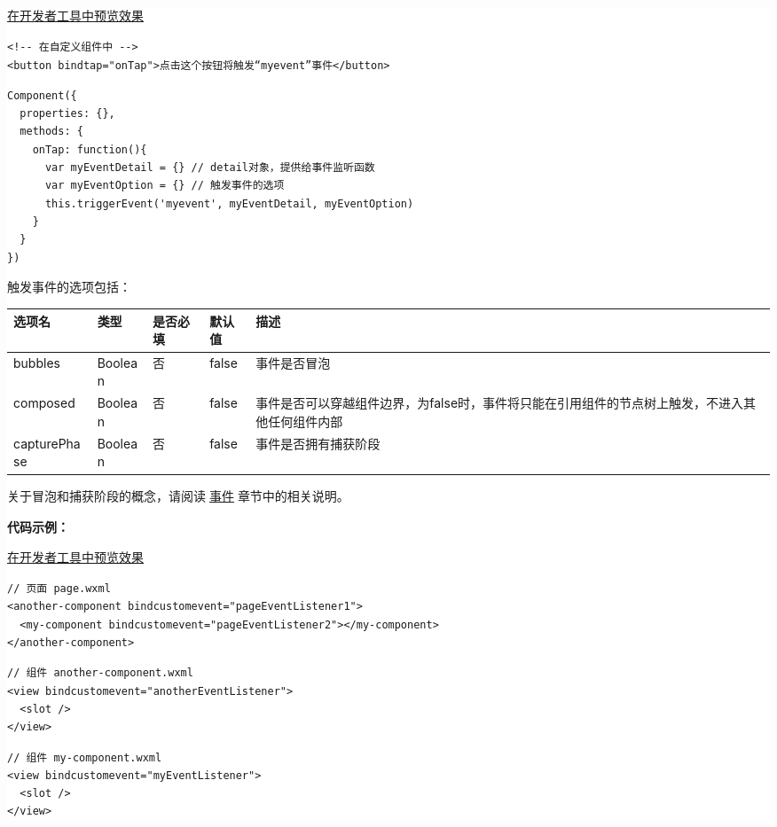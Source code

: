 [在开发者工具中预览效果](https://developers.weixin.qq.com/s/DFfYSKmI6vZD)

```text
<!-- 在自定义组件中 -->
<button bindtap="onTap">点击这个按钮将触发“myevent”事件</button>
```

```text
Component({
  properties: {},
  methods: {
    onTap: function(){
      var myEventDetail = {} // detail对象，提供给事件监听函数
      var myEventOption = {} // 触发事件的选项
      this.triggerEvent('myevent', myEventDetail, myEventOption)
    }
  }
})
```

触发事件的选项包括：

| 选项名 | 类型 | 是否必填 | 默认值 | 描述 |
| :--- | :--- | :--- | :--- | :--- |
| bubbles | Boolean | 否 | false | 事件是否冒泡 |
| composed | Boolean | 否 | false | 事件是否可以穿越组件边界，为false时，事件将只能在引用组件的节点树上触发，不进入其他任何组件内部 |
| capturePhase | Boolean | 否 | false | 事件是否拥有捕获阶段 |

关于冒泡和捕获阶段的概念，请阅读 [事件](https://developers.weixin.qq.com/miniprogram/dev/framework/view/wxml/event.html) 章节中的相关说明。

**代码示例：**

[在开发者工具中预览效果](https://developers.weixin.qq.com/s/UGfljKm66zZ1)

```text
// 页面 page.wxml
<another-component bindcustomevent="pageEventListener1">
  <my-component bindcustomevent="pageEventListener2"></my-component>
</another-component>
```

```text
// 组件 another-component.wxml
<view bindcustomevent="anotherEventListener">
  <slot />
</view>
```

```text
// 组件 my-component.wxml
<view bindcustomevent="myEventListener">
  <slot />
</view>
```
